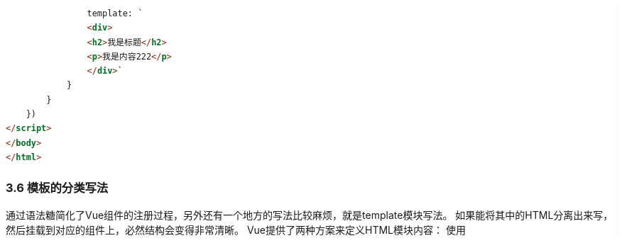 ```html
                template: `
                <div>
                <h2>我是标题</h2>
                <p>我是内容222</p>
                </div>`
            }
        }
    })
</script>
</body>
</html>
```



### 3.6 模板的分类写法

通过语法糖简化了Vue组件的注册过程，另外还有一个地方的写法比较麻烦，就是template模块写法。
如果能将其中的HTML分离出来写，然后挂载到对应的组件上，必然结构会变得非常清晰。
Vue提供了两种方案来定义HTML模块内容：
使用<kbd><script></kbd>标签
使用<kbd><template></kbd>标签

```html
<!DOCTYPE html>
<html lang="en">
<head>
    <meta charset="UTF-8">
    <title>Title</title>
    <script src="lib/vue-2.4.0.js"></script>
</head>
<body>

<div id="app">
    <cpn1></cpn1>
    <cpn2></cpn2>
</div>
<!--script标签 注意：类型必须是text/x-template-->
<!--<script type="text/x-template" id="cpn">
<div>
    <h2>我是标题</h2>
    <p>我是段落111</p>
</div>
</script>-->
<!--template标签-->
<template id="cpn">
    <div>
        <h2>我是标题</h2>
        <p>我是段落222</p>
    </div>
</template>
<script>
    //全局组件注册语法糖
    Vue.component(
        'cpn1',{
            template : '#cpn1'
        })
    const vm = new Vue({
        el : "#app",
        data : {
        }
    })
</script>
</body>
</html>
```